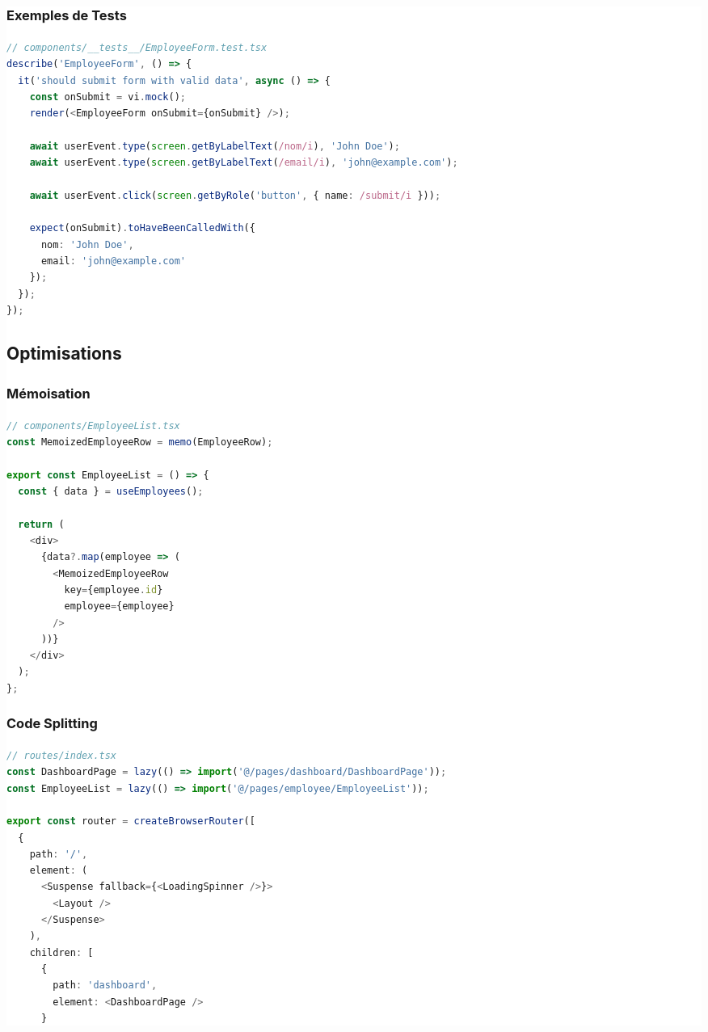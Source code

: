 ### Exemples de Tests
```typescript
// components/__tests__/EmployeeForm.test.tsx
describe('EmployeeForm', () => {
  it('should submit form with valid data', async () => {
    const onSubmit = vi.mock();
    render(<EmployeeForm onSubmit={onSubmit} />);
    
    await userEvent.type(screen.getByLabelText(/nom/i), 'John Doe');
    await userEvent.type(screen.getByLabelText(/email/i), 'john@example.com');
    
    await userEvent.click(screen.getByRole('button', { name: /submit/i }));
    
    expect(onSubmit).toHaveBeenCalledWith({
      nom: 'John Doe',
      email: 'john@example.com'
    });
  });
});
```

## Optimisations

### Mémoisation
```typescript
// components/EmployeeList.tsx
const MemoizedEmployeeRow = memo(EmployeeRow);

export const EmployeeList = () => {
  const { data } = useEmployees();
  
  return (
    <div>
      {data?.map(employee => (
        <MemoizedEmployeeRow
          key={employee.id}
          employee={employee}
        />
      ))}
    </div>
  );
};
```

### Code Splitting
```typescript
// routes/index.tsx
const DashboardPage = lazy(() => import('@/pages/dashboard/DashboardPage'));
const EmployeeList = lazy(() => import('@/pages/employee/EmployeeList'));

export const router = createBrowserRouter([
  {
    path: '/',
    element: (
      <Suspense fallback={<LoadingSpinner />}>
        <Layout />
      </Suspense>
    ),
    children: [
      {
        path: 'dashboard',
        element: <DashboardPage />
      }
```